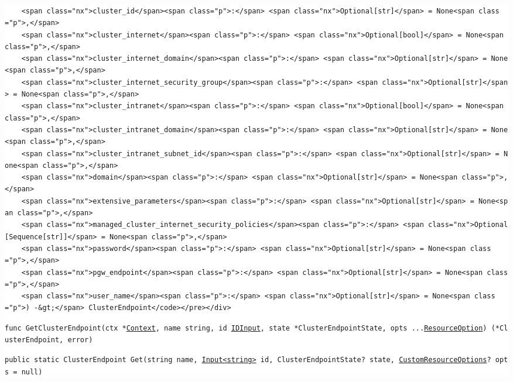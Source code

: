        <span class="nx">cluster_id</span><span class="p">:</span> <span class="nx">Optional[str]</span> = None<span class="p">,</span>
        <span class="nx">cluster_internet</span><span class="p">:</span> <span class="nx">Optional[bool]</span> = None<span class="p">,</span>
        <span class="nx">cluster_internet_domain</span><span class="p">:</span> <span class="nx">Optional[str]</span> = None<span class="p">,</span>
        <span class="nx">cluster_internet_security_group</span><span class="p">:</span> <span class="nx">Optional[str]</span> = None<span class="p">,</span>
        <span class="nx">cluster_intranet</span><span class="p">:</span> <span class="nx">Optional[bool]</span> = None<span class="p">,</span>
        <span class="nx">cluster_intranet_domain</span><span class="p">:</span> <span class="nx">Optional[str]</span> = None<span class="p">,</span>
        <span class="nx">cluster_intranet_subnet_id</span><span class="p">:</span> <span class="nx">Optional[str]</span> = None<span class="p">,</span>
        <span class="nx">domain</span><span class="p">:</span> <span class="nx">Optional[str]</span> = None<span class="p">,</span>
        <span class="nx">extensive_parameters</span><span class="p">:</span> <span class="nx">Optional[str]</span> = None<span class="p">,</span>
        <span class="nx">managed_cluster_internet_security_policies</span><span class="p">:</span> <span class="nx">Optional[Sequence[str]]</span> = None<span class="p">,</span>
        <span class="nx">password</span><span class="p">:</span> <span class="nx">Optional[str]</span> = None<span class="p">,</span>
        <span class="nx">pgw_endpoint</span><span class="p">:</span> <span class="nx">Optional[str]</span> = None<span class="p">,</span>
        <span class="nx">user_name</span><span class="p">:</span> <span class="nx">Optional[str]</span> = None<span class="p">) -&gt;</span> ClusterEndpoint</code></pre></div>
</pulumi-choosable>
</div>

<div>
<pulumi-choosable type="language" values="go">
<div class="highlight"><pre class="chroma"><code class="language-go" data-lang="go"><span class="k">func </span>GetClusterEndpoint<span class="p">(</span><span class="nx">ctx</span><span class="p"> *</span><span class="nx"><a href="https://pkg.go.dev/github.com/pulumi/pulumi/sdk/v3/go/pulumi?tab=doc#Context">Context</a></span><span class="p">,</span> <span class="nx">name</span><span class="p"> </span><span class="nx">string</span><span class="p">,</span> <span class="nx">id</span><span class="p"> </span><span class="nx"><a href="https://pkg.go.dev/github.com/pulumi/pulumi/sdk/v3/go/pulumi?tab=doc#IDInput">IDInput</a></span><span class="p">,</span> <span class="nx">state</span><span class="p"> *</span><span class="nx">ClusterEndpointState</span><span class="p">,</span> <span class="nx">opts</span><span class="p"> ...</span><span class="nx"><a href="https://pkg.go.dev/github.com/pulumi/pulumi/sdk/v3/go/pulumi?tab=doc#ResourceOption">ResourceOption</a></span><span class="p">) (*<span class="nx">ClusterEndpoint</span>, error)</span></code></pre></div>
</pulumi-choosable>
</div>

<div>
<pulumi-choosable type="language" values="csharp">
<div class="highlight"><pre class="chroma"><code class="language-csharp" data-lang="csharp"><span class="k">public static </span><span class="nx">ClusterEndpoint</span><span class="nf"> Get</span><span class="p">(</span><span class="nx">string</span><span class="p"> </span><span class="nx">name<span class="p">,</span> <span class="nx"><a href="/docs/reference/pkg/dotnet/Pulumi/Pulumi.Input-1.html">Input&lt;string&gt;</a></span><span class="p"> </span><span class="nx">id<span class="p">,</span> <span class="nx">ClusterEndpointState</span><span class="p">? </span><span class="nx">state<span class="p">,</span> <span class="nx"><a href="/docs/reference/pkg/dotnet/Pulumi/Pulumi.CustomResourceOptions.html">CustomResourceOptions</a></span><span class="p">? </span><span class="nx">opts = null<span class="p">)</span></code></pre></div>
</pulumi-choosable>
</div>
